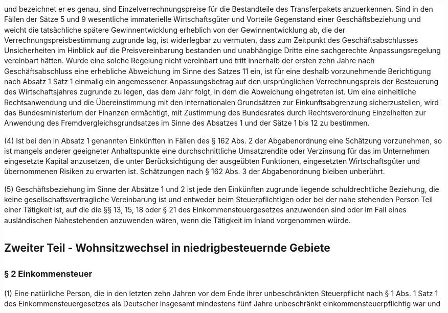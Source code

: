 und bezeichnet er es genau, sind Einzelverrechnungspreise für die
Bestandteile des Transferpakets anzuerkennen. Sind in den Fällen der
Sätze 5 und 9 wesentliche immaterielle Wirtschaftsgüter und Vorteile
Gegenstand einer Geschäftsbeziehung und weicht die tatsächliche
spätere Gewinnentwicklung erheblich von der Gewinnentwicklung ab, die
der Verrechnungspreisbestimmung zugrunde lag, ist widerlegbar zu
vermuten, dass zum Zeitpunkt des Geschäftsabschlusses Unsicherheiten
im Hinblick auf die Preisvereinbarung bestanden und unabhängige Dritte
eine sachgerechte Anpassungsregelung vereinbart hätten. Wurde eine
solche Regelung nicht vereinbart und tritt innerhalb der ersten zehn
Jahre nach Geschäftsabschluss eine erhebliche Abweichung im Sinne des
Satzes 11 ein, ist für eine deshalb vorzunehmende Berichtigung nach
Absatz 1 Satz 1 einmalig ein angemessener Anpassungsbetrag auf den
ursprünglichen Verrechnungspreis der Besteuerung des Wirtschaftsjahres
zugrunde zu legen, das dem Jahr folgt, in dem die Abweichung
eingetreten ist. Um eine einheitliche Rechtsanwendung und die
Übereinstimmung mit den internationalen Grundsätzen zur
Einkunftsabgrenzung sicherzustellen, wird das Bundesministerium der
Finanzen ermächtigt, mit Zustimmung des Bundesrates durch
Rechtsverordnung Einzelheiten zur Anwendung des
Fremdvergleichsgrundsatzes im Sinne des Absatzes 1 und der Sätze 1 bis
12 zu bestimmen.

(4) Ist bei den in Absatz 1 genannten Einkünften in Fällen des § 162
Abs. 2 der Abgabenordnung eine Schätzung vorzunehmen, so ist mangels
anderer geeigneter Anhaltspunkte eine durchschnittliche Umsatzrendite
oder Verzinsung für das im Unternehmen eingesetzte Kapital anzusetzen,
die unter Berücksichtigung der ausgeübten Funktionen, eingesetzten
Wirtschaftsgüter und übernommenen Risiken zu erwarten ist. Schätzungen
nach § 162 Abs. 3 der Abgabenordnung bleiben unberührt.

(5) Geschäftsbeziehung im Sinne der Absätze 1 und 2 ist jede den
Einkünften zugrunde liegende schuldrechtliche Beziehung, die keine
gesellschaftsvertragliche Vereinbarung ist und entweder beim
Steuerpflichtigen oder bei der nahe stehenden Person Teil einer
Tätigkeit ist, auf die die §§ 13, 15, 18 oder § 21 des
Einkommensteuergesetzes anzuwenden sind oder im Fall eines
ausländischen Nahestehenden anzuwenden wären, wenn die Tätigkeit im
Inland vorgenommen würde.


## Zweiter Teil - Wohnsitzwechsel in niedrigbesteuernde Gebiete



### § 2 Einkommensteuer

(1) Eine natürliche Person, die in den letzten zehn Jahren vor dem
Ende ihrer unbeschränkten Steuerpflicht nach § 1 Abs. 1 Satz 1 des
Einkommensteuergesetzes als Deutscher insgesamt mindestens fünf Jahre
unbeschränkt einkommensteuerpflichtig war und
